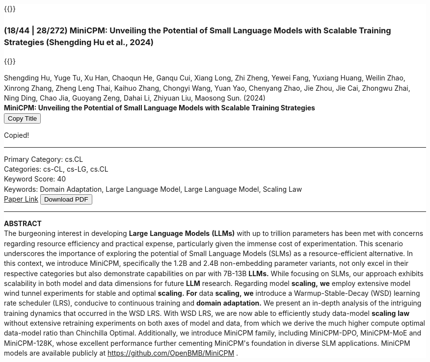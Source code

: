{{</citation>}}


### (18/44 | 28/272) MiniCPM: Unveiling the Potential of Small Language Models with Scalable Training Strategies (Shengding Hu et al., 2024)

{{<citation>}}

Shengding Hu, Yuge Tu, Xu Han, Chaoqun He, Ganqu Cui, Xiang Long, Zhi Zheng, Yewei Fang, Yuxiang Huang, Weilin Zhao, Xinrong Zhang, Zheng Leng Thai, Kaihuo Zhang, Chongyi Wang, Yuan Yao, Chenyang Zhao, Jie Zhou, Jie Cai, Zhongwu Zhai, Ning Ding, Chao Jia, Guoyang Zeng, Dahai Li, Zhiyuan Liu, Maosong Sun. (2024)  
**MiniCPM: Unveiling the Potential of Small Language Models with Scalable Training Strategies**
<br/>
<button class="copy-to-clipboard" title="MiniCPM: Unveiling the Potential of Small Language Models with Scalable Training Strategies" index=28>
  <span class="copy-to-clipboard-item">Copy Title<span>
</button>
<div class="toast toast-copied toast-index-28 align-items-center text-bg-secondary border-0 position-absolute top-0 end-0" role="alert" aria-live="assertive" aria-atomic="true">
  <div class="d-flex">
    <div class="toast-body">
      Copied!
    </div>
  </div>
</div>

---
Primary Category: cs.CL  
Categories: cs-CL, cs-LG, cs.CL  
Keyword Score: 40  
Keywords: Domain Adaptation, Large Language Model, Large Language Model, Scaling Law  
<a type="button" class="btn btn-outline-primary" href="http://arxiv.org/abs/2404.06395v1" target="_blank" >Paper Link</a>
<button type="button" class="btn btn-outline-primary download-pdf" url="https://arxiv.org/pdf/2404.06395v1.pdf" filename="2404.06395v1.pdf">Download PDF</button>

---


**ABSTRACT**  
The burgeoning interest in developing <b>Large</b> <b>Language</b> <b>Models</b> <b>(LLMs)</b> with up to trillion parameters has been met with concerns regarding resource efficiency and practical expense, particularly given the immense cost of experimentation. This scenario underscores the importance of exploring the potential of Small Language Models (SLMs) as a resource-efficient alternative. In this context, we introduce MiniCPM, specifically the 1.2B and 2.4B non-embedding parameter variants, not only excel in their respective categories but also demonstrate capabilities on par with 7B-13B <b>LLMs.</b> While focusing on SLMs, our approach exhibits scalability in both model and data dimensions for future <b>LLM</b> research. Regarding model <b>scaling,</b> <b>we</b> employ extensive model wind tunnel experiments for stable and optimal <b>scaling.</b> <b>For</b> data <b>scaling,</b> <b>we</b> introduce a Warmup-Stable-Decay (WSD) learning rate scheduler (LRS), conducive to continuous training and <b>domain</b> <b>adaptation.</b> We present an in-depth analysis of the intriguing training dynamics that occurred in the WSD LRS. With WSD LRS, we are now able to efficiently study data-model <b>scaling</b> <b>law</b> without extensive retraining experiments on both axes of model and data, from which we derive the much higher compute optimal data-model ratio than Chinchilla Optimal. Additionally, we introduce MiniCPM family, including MiniCPM-DPO, MiniCPM-MoE and MiniCPM-128K, whose excellent performance further cementing MiniCPM's foundation in diverse SLM applications. MiniCPM models are available publicly at https://github.com/OpenBMB/MiniCPM .
